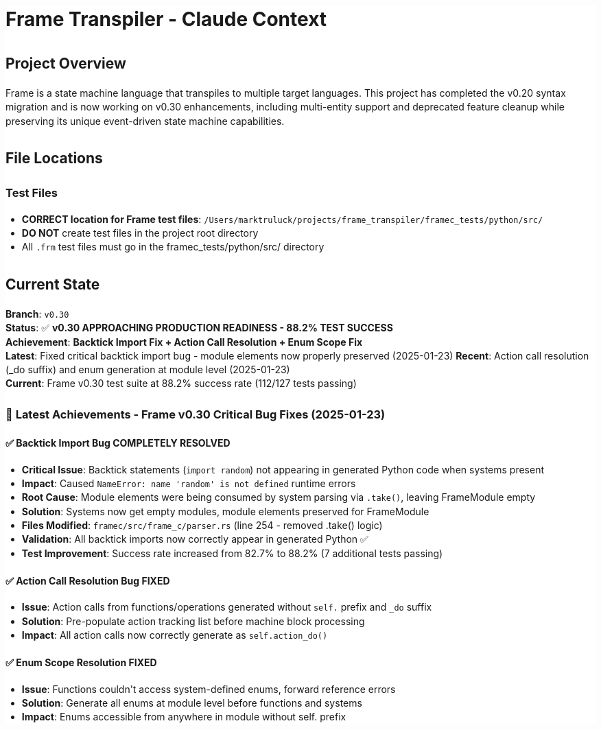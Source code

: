 # Frame Transpiler - Claude Context

## Project Overview

Frame is a state machine language that transpiles to multiple target languages. This project has completed the v0.20 syntax migration and is now working on v0.30 enhancements, including multi-entity support and deprecated feature cleanup while preserving its unique event-driven state machine capabilities.

## File Locations

### Test Files
- **CORRECT location for Frame test files**: `/Users/marktruluck/projects/frame_transpiler/framec_tests/python/src/`
- **DO NOT** create test files in the project root directory
- All `.frm` test files must go in the framec_tests/python/src/ directory

## Current State

**Branch**: `v0.30`  
**Status**: ✅ **v0.30 APPROACHING PRODUCTION READINESS - 88.2% TEST SUCCESS**  
**Achievement**: **Backtick Import Fix + Action Call Resolution + Enum Scope Fix**  
**Latest**: Fixed critical backtick import bug - module elements now properly preserved (2025-01-23)
**Recent**: Action call resolution (_do suffix) and enum generation at module level (2025-01-23)  
**Current**: Frame v0.30 test suite at 88.2% success rate (112/127 tests passing)  

### 🎉 **Latest Achievements - Frame v0.30 Critical Bug Fixes (2025-01-23)**

#### ✅ **Backtick Import Bug COMPLETELY RESOLVED**
- **Critical Issue**: Backtick statements (`import random`) not appearing in generated Python code when systems present
- **Impact**: Caused `NameError: name 'random' is not defined` runtime errors
- **Root Cause**: Module elements were being consumed by system parsing via `.take()`, leaving FrameModule empty
- **Solution**: Systems now get empty modules, module elements preserved for FrameModule
- **Files Modified**: `framec/src/frame_c/parser.rs` (line 254 - removed .take() logic)
- **Validation**: All backtick imports now correctly appear in generated Python ✅
- **Test Improvement**: Success rate increased from 82.7% to 88.2% (7 additional tests passing)

#### ✅ **Action Call Resolution Bug FIXED**
- **Issue**: Action calls from functions/operations generated without `self.` prefix and `_do` suffix
- **Solution**: Pre-populate action tracking list before machine block processing
- **Impact**: All action calls now correctly generate as `self.action_do()`

#### ✅ **Enum Scope Resolution FIXED**
- **Issue**: Functions couldn't access system-defined enums, forward reference errors
- **Solution**: Generate all enums at module level before functions and systems
- **Impact**: Enums accessible from anywhere in module without self. prefix
